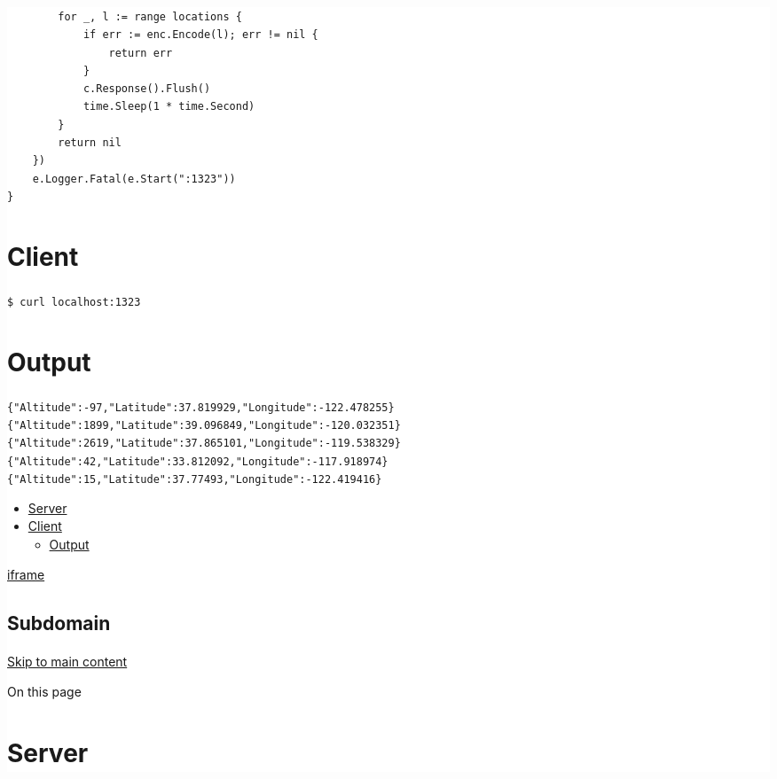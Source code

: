 ```codeBlockLines_e6Vv
		for _, l := range locations {
			if err := enc.Encode(l); err != nil {
				return err
			}
			c.Response().Flush()
			time.Sleep(1 * time.Second)
		}
		return nil
	})
	e.Logger.Fatal(e.Start(":1323"))
}

```

# Client [​](https://echo.labstack.com/docs/cookbook/streaming-response#client "Direct link to Client")

```codeBlockLines_e6Vv
$ curl localhost:1323

```

# Output [​](https://echo.labstack.com/docs/cookbook/streaming-response#output "Direct link to Output")

```codeBlockLines_e6Vv
{"Altitude":-97,"Latitude":37.819929,"Longitude":-122.478255}
{"Altitude":1899,"Latitude":39.096849,"Longitude":-120.032351}
{"Altitude":2619,"Latitude":37.865101,"Longitude":-119.538329}
{"Altitude":42,"Latitude":33.812092,"Longitude":-117.918974}
{"Altitude":15,"Latitude":37.77493,"Longitude":-122.419416}

```

- [Server](https://echo.labstack.com/docs/cookbook/streaming-response#server)
- [Client](https://echo.labstack.com/docs/cookbook/streaming-response#client)
  - [Output](https://echo.labstack.com/docs/cookbook/streaming-response#output)

[iframe](https://td.doubleclick.net/td/ga/rul?tid=G-H19TMZLQFN&gacid=1621969609.1743203603&gtm=45je53r0h2v9133279001za200&dma=0&gcd=13l3l3l3l1l1&npa=0&pscdl=noapi&aip=1&fledge=1&frm=0&tag_exp=102482433~102788824~102803279~102813109~102887799~102926062&z=2034668102)

## Subdomain

[Skip to main content](https://echo.labstack.com/docs/cookbook/subdomain#__docusaurus_skipToContent_fallback)

On this page

# Server [​](https://echo.labstack.com/docs/cookbook/subdomain#server "Direct link to Server")
